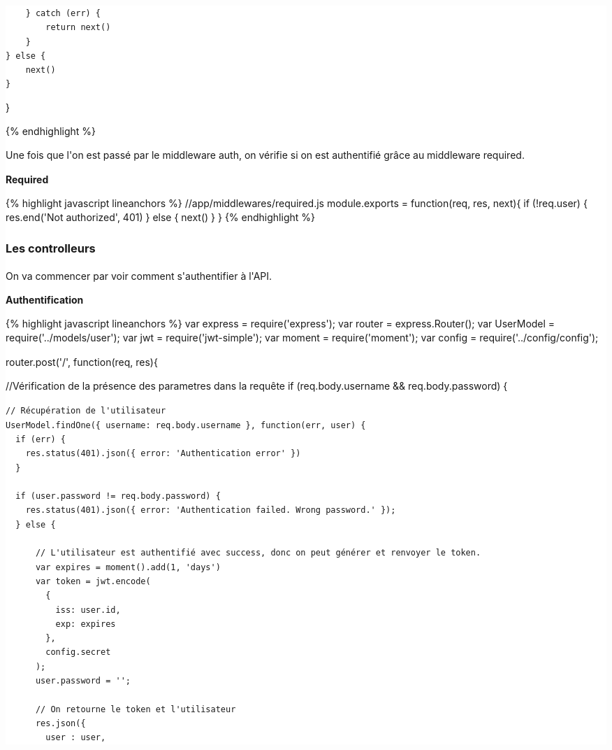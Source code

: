 		} catch (err) {
			return next()
		}
	} else {
		next()
	}
}

{% endhighlight %}

Une fois que l'on est passé par le middleware auth, on vérifie si on est authentifié grâce au middleware required.

**Required**

{% highlight javascript lineanchors %}
//app/middlewares/required.js
module.exports = function(req, res, next){
	if (!req.user) {
		res.end('Not authorized', 401)
	}	else {
		next()
	}
}
{% endhighlight %}

### Les controlleurs

On va commencer par voir comment s'authentifier à l'API.

**Authentification**

{% highlight javascript lineanchors %}
var express     = require('express');
var router      = express.Router();
var UserModel   = require('../models/user');
var jwt         = require('jwt-simple');
var moment      = require('moment');
var config      = require('../config/config');

router.post('/', function(req, res){

  //Vérification de la présence des parametres dans la requête
  if (req.body.username && req.body.password) {

    // Récupération de l'utilisateur
    UserModel.findOne({ username: req.body.username }, function(err, user) {
      if (err) {
        res.status(401).json({ error: 'Authentication error' })
      }

      if (user.password != req.body.password) {
        res.status(401).json({ error: 'Authentication failed. Wrong password.' });
      } else {

          // L'utilisateur est authentifié avec success, donc on peut générer et renvoyer le token.
          var expires = moment().add(1, 'days')
          var token = jwt.encode(
            {
              iss: user.id,
              exp: expires
            },
            config.secret
          );
          user.password = '';
          
          // On retourne le token et l'utilisateur
          res.json({
            user : user,